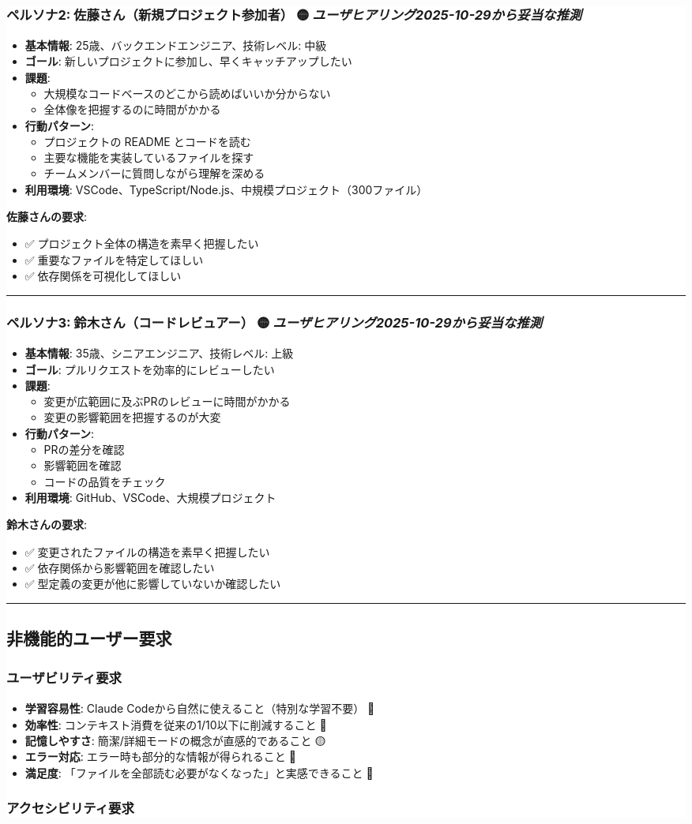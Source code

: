 
### ペルソナ2: 佐藤さん（新規プロジェクト参加者） 🟡 *ユーザヒアリング2025-10-29から妥当な推測*

- **基本情報**: 25歳、バックエンドエンジニア、技術レベル: 中級
- **ゴール**: 新しいプロジェクトに参加し、早くキャッチアップしたい
- **課題**:
  - 大規模なコードベースのどこから読めばいいか分からない
  - 全体像を把握するのに時間がかかる
- **行動パターン**:
  - プロジェクトの README とコードを読む
  - 主要な機能を実装しているファイルを探す
  - チームメンバーに質問しながら理解を深める
- **利用環境**: VSCode、TypeScript/Node.js、中規模プロジェクト（300ファイル）

**佐藤さんの要求**:
- ✅ プロジェクト全体の構造を素早く把握したい
- ✅ 重要なファイルを特定してほしい
- ✅ 依存関係を可視化してほしい

---

### ペルソナ3: 鈴木さん（コードレビュアー） 🟡 *ユーザヒアリング2025-10-29から妥当な推測*

- **基本情報**: 35歳、シニアエンジニア、技術レベル: 上級
- **ゴール**: プルリクエストを効率的にレビューしたい
- **課題**:
  - 変更が広範囲に及ぶPRのレビューに時間がかかる
  - 変更の影響範囲を把握するのが大変
- **行動パターン**:
  - PRの差分を確認
  - 影響範囲を確認
  - コードの品質をチェック
- **利用環境**: GitHub、VSCode、大規模プロジェクト

**鈴木さんの要求**:
- ✅ 変更されたファイルの構造を素早く把握したい
- ✅ 依存関係から影響範囲を確認したい
- ✅ 型定義の変更が他に影響していないか確認したい

---

## 非機能的ユーザー要求

### ユーザビリティ要求

- **学習容易性**: Claude Codeから自然に使えること（特別な学習不要） 🔵
- **効率性**: コンテキスト消費を従来の1/10以下に削減すること 🔵
- **記憶しやすさ**: 簡潔/詳細モードの概念が直感的であること 🟡
- **エラー対応**: エラー時も部分的な情報が得られること 🔵
- **満足度**: 「ファイルを全部読む必要がなくなった」と実感できること 🔵

### アクセシビリティ要求
